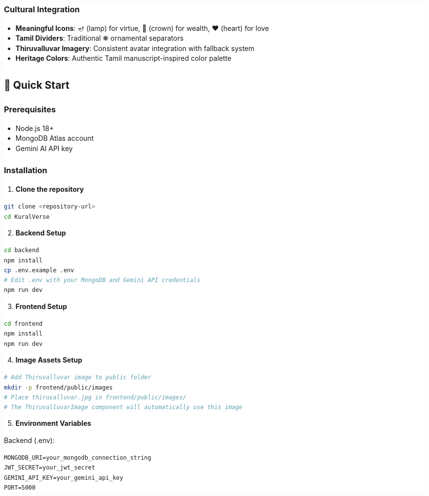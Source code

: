 ### Cultural Integration
- **Meaningful Icons**: 🪔 (lamp) for virtue, 👑 (crown) for wealth, ❤️ (heart) for love
- **Tamil Dividers**: Traditional ❋ ornamental separators
- **Thiruvalluvar Imagery**: Consistent avatar integration with fallback system
- **Heritage Colors**: Authentic Tamil manuscript-inspired color palette

## 🚀 Quick Start

### Prerequisites
- Node.js 18+
- MongoDB Atlas account
- Gemini AI API key

### Installation

1. **Clone the repository**
```bash
git clone <repository-url>
cd KuralVerse
```

2. **Backend Setup**
```bash
cd backend
npm install
cp .env.example .env
# Edit .env with your MongoDB and Gemini API credentials
npm run dev
```

3. **Frontend Setup**
```bash
cd frontend
npm install
npm run dev
```

4. **Image Assets Setup**
```bash
# Add Thiruvalluvar image to public folder
mkdir -p frontend/public/images
# Place thiruvalluvar.jpg in frontend/public/images/
# The ThiruvalluvarImage component will automatically use this image
```

5. **Environment Variables**

Backend (.env):
```
MONGODB_URI=your_mongodb_connection_string
JWT_SECRET=your_jwt_secret
GEMINI_API_KEY=your_gemini_api_key
PORT=5000
```
